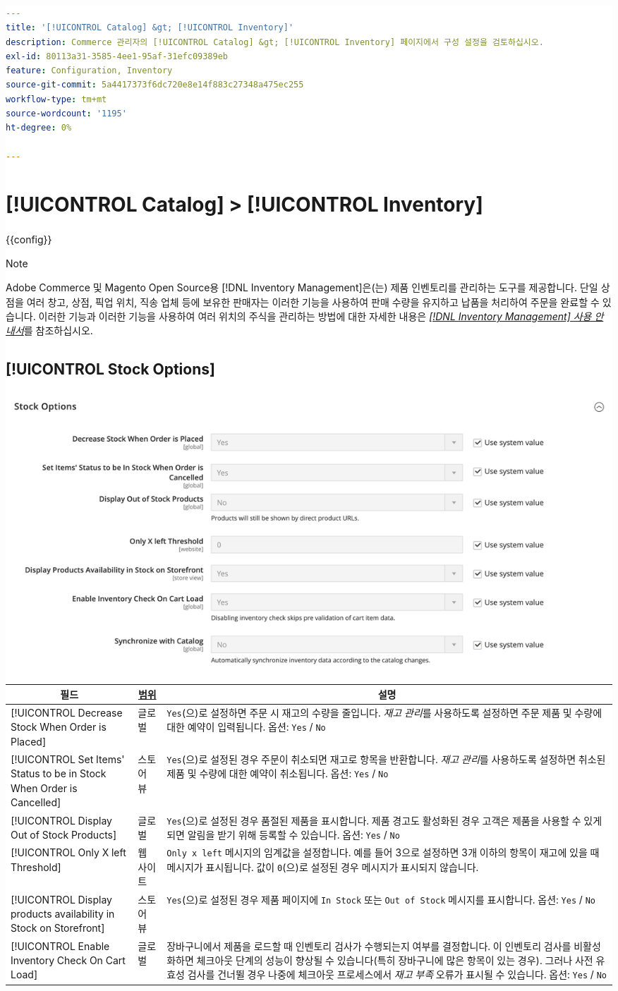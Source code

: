 ```yaml
---
title: '[!UICONTROL Catalog] &gt; [!UICONTROL Inventory]'
description: Commerce 관리자의 [!UICONTROL Catalog] &gt; [!UICONTROL Inventory] 페이지에서 구성 설정을 검토하십시오.
exl-id: 80113a31-3585-4ee1-95af-31efc09389eb
feature: Configuration, Inventory
source-git-commit: 5a4417373f6dc720e8e14f883c27348a475ec255
workflow-type: tm+mt
source-wordcount: '1195'
ht-degree: 0%

---
```


# [!UICONTROL Catalog] > [!UICONTROL Inventory]

{{config}}

>[!NOTE]
>
>Adobe Commerce 및 Magento Open Source용 [!DNL Inventory Management]은(는) 제품 인벤토리를 관리하는 도구를 제공합니다. 단일 상점을 여러 창고, 상점, 픽업 위치, 직송 업체 등에 보유한 판매자는 이러한 기능을 사용하여 판매 수량을 유지하고 납품을 처리하여 주문을 완료할 수 있습니다. 이러한 기능과 이러한 기능을 사용하여 여러 위치의 주식을 관리하는 방법에 대한 자세한 내용은 [_[!DNL Inventory Management] 사용 안내서&#x200B;_](https://experienceleague.adobe.com/docs/commerce-admin/inventory/introduction.html?lang=ko)를 참조하십시오.

## [!UICONTROL Stock Options]

![재고 옵션](./assets/catalog-inventory-stock-options.png)



| 필드 | [범위](../../getting-started/websites-stores-views.md#scope-settings) | 설명 |
|--- |--- |--- |
| [!UICONTROL Decrease Stock When Order is Placed] | 글로벌 | `Yes`(으)로 설정하면 주문 시 재고의 수량을 줄입니다. _재고 관리_&#x200B;를 사용하도록 설정하면 주문 제품 및 수량에 대한 예약이 입력됩니다. 옵션: `Yes` / `No` |
| [!UICONTROL Set Items' Status to be in Stock When Order is Cancelled] | 스토어 뷰 | `Yes`(으)로 설정된 경우 주문이 취소되면 재고로 항목을 반환합니다. _재고 관리_&#x200B;를 사용하도록 설정하면 취소된 제품 및 수량에 대한 예약이 취소됩니다. 옵션: `Yes` / `No` |
| [!UICONTROL Display Out of Stock Products] | 글로벌 | `Yes`(으)로 설정된 경우 품절된 제품을 표시합니다. 제품 경고도 활성화된 경우 고객은 제품을 사용할 수 있게 되면 알림을 받기 위해 등록할 수 있습니다. 옵션: `Yes` / `No` |
| [!UICONTROL Only X left Threshold] | 웹 사이트 | `Only x left` 메시지의 임계값을 설정합니다. 예를 들어 3으로 설정하면 3개 이하의 항목이 재고에 있을 때 메시지가 표시됩니다. 값이 `0`(으)로 설정된 경우 메시지가 표시되지 않습니다. |
| [!UICONTROL Display products availability in Stock on Storefront] | 스토어 뷰 | `Yes`(으)로 설정된 경우 제품 페이지에 `In Stock` 또는 `Out of Stock` 메시지를 표시합니다. 옵션: `Yes` / `No` |
| [!UICONTROL Enable Inventory Check On Cart Load] | 글로벌 | 장바구니에서 제품을 로드할 때 인벤토리 검사가 수행되는지 여부를 결정합니다. 이 인벤토리 검사를 비활성화하면 체크아웃 단계의 성능이 향상될 수 있습니다(특히 장바구니에 많은 항목이 있는 경우). 그러나 사전 유효성 검사를 건너뛸 경우 나중에 체크아웃 프로세스에서 _재고 부족_ 오류가 표시될 수 있습니다. 옵션: `Yes` / `No` |